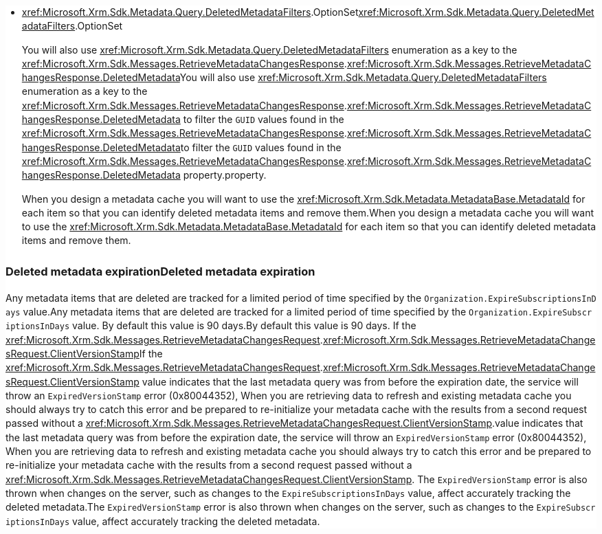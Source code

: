 - <span data-ttu-id="e26a7-219"><xref:Microsoft.Xrm.Sdk.Metadata.Query.DeletedMetadataFilters>.OptionSet</span><span class="sxs-lookup"><span data-stu-id="e26a7-219"><xref:Microsoft.Xrm.Sdk.Metadata.Query.DeletedMetadataFilters>.OptionSet</span></span>  
  
  <span data-ttu-id="e26a7-220">You will also use <xref:Microsoft.Xrm.Sdk.Metadata.Query.DeletedMetadataFilters> enumeration as a key to the <xref:Microsoft.Xrm.Sdk.Messages.RetrieveMetadataChangesResponse>.<xref:Microsoft.Xrm.Sdk.Messages.RetrieveMetadataChangesResponse.DeletedMetadata></span><span class="sxs-lookup"><span data-stu-id="e26a7-220">You will also use <xref:Microsoft.Xrm.Sdk.Metadata.Query.DeletedMetadataFilters> enumeration as a key to the <xref:Microsoft.Xrm.Sdk.Messages.RetrieveMetadataChangesResponse>.<xref:Microsoft.Xrm.Sdk.Messages.RetrieveMetadataChangesResponse.DeletedMetadata></span></span> <span data-ttu-id="e26a7-221">to filter the `GUID` values found in the <xref:Microsoft.Xrm.Sdk.Messages.RetrieveMetadataChangesResponse>.<xref:Microsoft.Xrm.Sdk.Messages.RetrieveMetadataChangesResponse.DeletedMetadata></span><span class="sxs-lookup"><span data-stu-id="e26a7-221">to filter the `GUID` values found in the <xref:Microsoft.Xrm.Sdk.Messages.RetrieveMetadataChangesResponse>.<xref:Microsoft.Xrm.Sdk.Messages.RetrieveMetadataChangesResponse.DeletedMetadata></span></span> <span data-ttu-id="e26a7-222">property.</span><span class="sxs-lookup"><span data-stu-id="e26a7-222">property.</span></span>  
  
  <span data-ttu-id="e26a7-223">When you design a metadata cache you will want to use the <xref:Microsoft.Xrm.Sdk.Metadata.MetadataBase.MetadataId> for each item so that you can identify deleted metadata items and remove them.</span><span class="sxs-lookup"><span data-stu-id="e26a7-223">When you design a metadata cache you will want to use the <xref:Microsoft.Xrm.Sdk.Metadata.MetadataBase.MetadataId> for each item so that you can identify deleted metadata items and remove them.</span></span>  
  
<a name="BKMK_DeletedMetadataExpiration"></a>
   
### <a name="deleted-metadata-expiration"></a><span data-ttu-id="e26a7-224">Deleted metadata expiration</span><span class="sxs-lookup"><span data-stu-id="e26a7-224">Deleted metadata expiration</span></span>  

 <span data-ttu-id="e26a7-225">Any metadata items that are deleted are tracked for a limited period of time specified by the `Organization.ExpireSubscriptionsInDays` value.</span><span class="sxs-lookup"><span data-stu-id="e26a7-225">Any metadata items that are deleted are tracked for a limited period of time specified by the `Organization.ExpireSubscriptionsInDays` value.</span></span> <span data-ttu-id="e26a7-226">By default this value is 90 days.</span><span class="sxs-lookup"><span data-stu-id="e26a7-226">By default this value is 90 days.</span></span> <span data-ttu-id="e26a7-227">If the <xref:Microsoft.Xrm.Sdk.Messages.RetrieveMetadataChangesRequest>.<xref:Microsoft.Xrm.Sdk.Messages.RetrieveMetadataChangesRequest.ClientVersionStamp></span><span class="sxs-lookup"><span data-stu-id="e26a7-227">If the <xref:Microsoft.Xrm.Sdk.Messages.RetrieveMetadataChangesRequest>.<xref:Microsoft.Xrm.Sdk.Messages.RetrieveMetadataChangesRequest.ClientVersionStamp></span></span> <span data-ttu-id="e26a7-228">value indicates that the last metadata query was from before the expiration date, the service will throw an `ExpiredVersionStamp` error (0x80044352), When you are retrieving data to refresh and existing metadata cache you should always try to catch this error and be prepared to re-initialize your metadata cache with the results from a second request passed without a <xref:Microsoft.Xrm.Sdk.Messages.RetrieveMetadataChangesRequest.ClientVersionStamp>.</span><span class="sxs-lookup"><span data-stu-id="e26a7-228">value indicates that the last metadata query was from before the expiration date, the service will throw an `ExpiredVersionStamp` error (0x80044352), When you are retrieving data to refresh and existing metadata cache you should always try to catch this error and be prepared to re-initialize your metadata cache with the results from a second request passed without a <xref:Microsoft.Xrm.Sdk.Messages.RetrieveMetadataChangesRequest.ClientVersionStamp>.</span></span> <span data-ttu-id="e26a7-229">The `ExpiredVersionStamp` error is also thrown when changes on the server, such as changes to the `ExpireSubscriptionsInDays` value, affect accurately tracking the deleted metadata.</span><span class="sxs-lookup"><span data-stu-id="e26a7-229">The `ExpiredVersionStamp` error is also thrown when changes on the server, such as changes to the `ExpireSubscriptionsInDays` value, affect accurately tracking the deleted metadata.</span></span>  
  